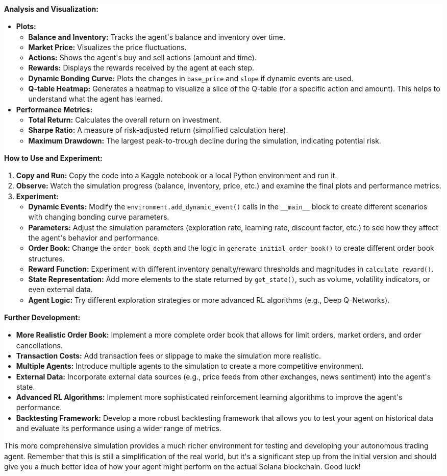 **Analysis and Visualization:**

*   **Plots:**
    *   **Balance and Inventory:** Tracks the agent's balance and inventory over time.
    *   **Market Price:** Visualizes the price fluctuations.
    *   **Actions:** Shows the agent's buy and sell actions (amount and time).
    *   **Rewards:** Displays the rewards received by the agent at each step.
    *   **Dynamic Bonding Curve:** Plots the changes in `base_price` and `slope` if dynamic events are used.
    *   **Q-table Heatmap:** Generates a heatmap to visualize a slice of the Q-table (for a specific action and amount). This helps to understand what the agent has learned.
*   **Performance Metrics:**
    *   **Total Return:** Calculates the overall return on investment.
    *   **Sharpe Ratio:** A measure of risk-adjusted return (simplified calculation here).
    *   **Maximum Drawdown:** The largest peak-to-trough decline during the simulation, indicating potential risk.

**How to Use and Experiment:**

1. **Copy and Run:** Copy the code into a Kaggle notebook or a local Python environment and run it.
2. **Observe:** Watch the simulation progress (balance, inventory, price, etc.) and examine the final plots and performance metrics.
3. **Experiment:**
    *   **Dynamic Events:** Modify the `environment.add_dynamic_event()` calls in the `__main__` block to create different scenarios with changing bonding curve parameters.
    *   **Parameters:** Adjust the simulation parameters (exploration rate, learning rate, discount factor, etc.) to see how they affect the agent's behavior and performance.
    *   **Order Book:** Change the `order_book_depth` and the logic in `generate_initial_order_book()` to create different order book structures.
    *   **Reward Function:** Experiment with different inventory penalty/reward thresholds and magnitudes in `calculate_reward()`.
    *   **State Representation:** Add more elements to the state returned by `get_state()`, such as volume, volatility indicators, or even external data.
    *   **Agent Logic:** Try different exploration strategies or more advanced RL algorithms (e.g., Deep Q-Networks).

**Further Development:**

*   **More Realistic Order Book:** Implement a more complete order book that allows for limit orders, market orders, and order cancellations.
*   **Transaction Costs:** Add transaction fees or slippage to make the simulation more realistic.
*   **Multiple Agents:** Introduce multiple agents to the simulation to create a more competitive environment.
*   **External Data:** Incorporate external data sources (e.g., price feeds from other exchanges, news sentiment) into the agent's state.
*   **Advanced RL Algorithms:** Implement more sophisticated reinforcement learning algorithms to improve the agent's performance.
*   **Backtesting Framework:** Develop a more robust backtesting framework that allows you to test your agent on historical data and evaluate its performance using a wider range of metrics.

This more comprehensive simulation provides a much richer environment for testing and developing your autonomous trading agent. Remember that this is still a simplification of the real world, but it's a significant step up from the initial version and should give you a much better idea of how your agent might perform on the actual Solana blockchain. Good luck!
